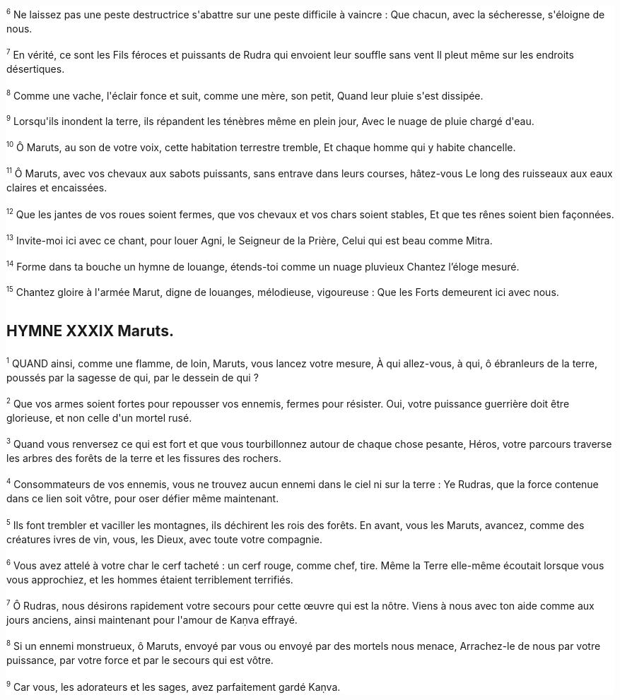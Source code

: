 <p id="v6"><sup><small>6</small></sup> Ne laissez pas une peste destructrice s'abattre sur une peste difficile à vaincre :
Que chacun, avec la sécheresse, s'éloigne de nous.
<p id="v7"><sup><small>7</small></sup> En vérité, ce sont les Fils féroces et puissants de Rudra qui envoient leur souffle sans vent
Il pleut même sur les endroits désertiques.
<p id="v8"><sup><small>8</small></sup> Comme une vache, l'éclair fonce et suit, comme une mère, son petit,
Quand leur pluie s'est dissipée.
<p id="v9"><sup><small>9</small></sup> Lorsqu'ils inondent la terre, ils répandent les ténèbres même en plein jour,
Avec le nuage de pluie chargé d'eau.
<p id="v10"><sup><small>10</small></sup> Ô Maruts, au son de votre voix, cette habitation terrestre tremble,
Et chaque homme qui y habite chancelle.
<p id="v11"><sup><small>11</small></sup> Ô Maruts, avec vos chevaux aux sabots puissants, sans entrave dans leurs courses, hâtez-vous
Le long des ruisseaux aux eaux claires et encaissées.
<p id="v12"><sup><small>12</small></sup> Que les jantes de vos roues soient fermes, que vos chevaux et vos chars soient stables,
Et que tes rênes soient bien façonnées.
<p id="v13"><sup><small>13</small></sup> Invite-moi ici avec ce chant, pour louer Agni, le Seigneur de la Prière,
Celui qui est beau comme Mitra.
<p id="v14"><sup><small>14</small></sup> Forme dans ta bouche un hymne de louange, étends-toi comme un nuage pluvieux
Chantez l’éloge mesuré.
<p id="v15"><sup><small>15</small></sup> Chantez gloire à l'armée Marut, digne de louanges, mélodieuse, vigoureuse :
Que les Forts demeurent ici avec nous.

<span id="h39"></span>

## HYMNE XXXIX Maruts.

<p id="v1"><sup><small>1</small></sup> QUAND ainsi, comme une flamme, de loin, Maruts, vous lancez votre mesure,
À qui allez-vous, à qui, ô ébranleurs de la terre, poussés par la sagesse de qui, par le dessein de qui ?
<p id="v2"><sup><small>2</small></sup> Que vos armes soient fortes pour repousser vos ennemis, fermes pour résister.
Oui, votre puissance guerrière doit être glorieuse, et non celle d'un mortel rusé.
<p id="v3"><sup><small>3</small></sup> Quand vous renversez ce qui est fort et que vous tourbillonnez autour de chaque chose pesante,
Héros, votre parcours traverse les arbres des forêts de la terre et les fissures des rochers.
<p id="v4"><sup><small>4</small></sup> Consommateurs de vos ennemis, vous ne trouvez aucun ennemi dans le ciel ni sur la terre :
Ye Rudras, que la force contenue dans ce lien soit vôtre, pour oser défier même maintenant.
<p id="v5"><sup><small>5</small></sup> Ils font trembler et vaciller les montagnes, ils déchirent les rois des forêts.
En avant, vous les Maruts, avancez, comme des créatures ivres de vin, vous, les Dieux, avec toute votre compagnie.
<p id="v6"><sup><small>6</small></sup> Vous avez attelé à votre char le cerf tacheté : un cerf rouge, comme chef, tire.
Même la Terre elle-même écoutait lorsque vous vous approchiez, et les hommes étaient terriblement terrifiés.
<p id="v7"><sup><small>7</small></sup> Ô Rudras, nous désirons rapidement votre secours pour cette œuvre qui est la nôtre.
Viens à nous avec ton aide comme aux jours anciens, ainsi maintenant pour l'amour de Kaṇva effrayé.
<p id="v8"><sup><small>8</small></sup> Si un ennemi monstrueux, ô Maruts, envoyé par vous ou envoyé par des mortels nous menace,
Arrachez-le de nous par votre puissance, par votre force et par le secours qui est vôtre.
<p id="v9"><sup><small>9</small></sup> Car vous, les adorateurs et les sages, avez parfaitement gardé Kaṇva.